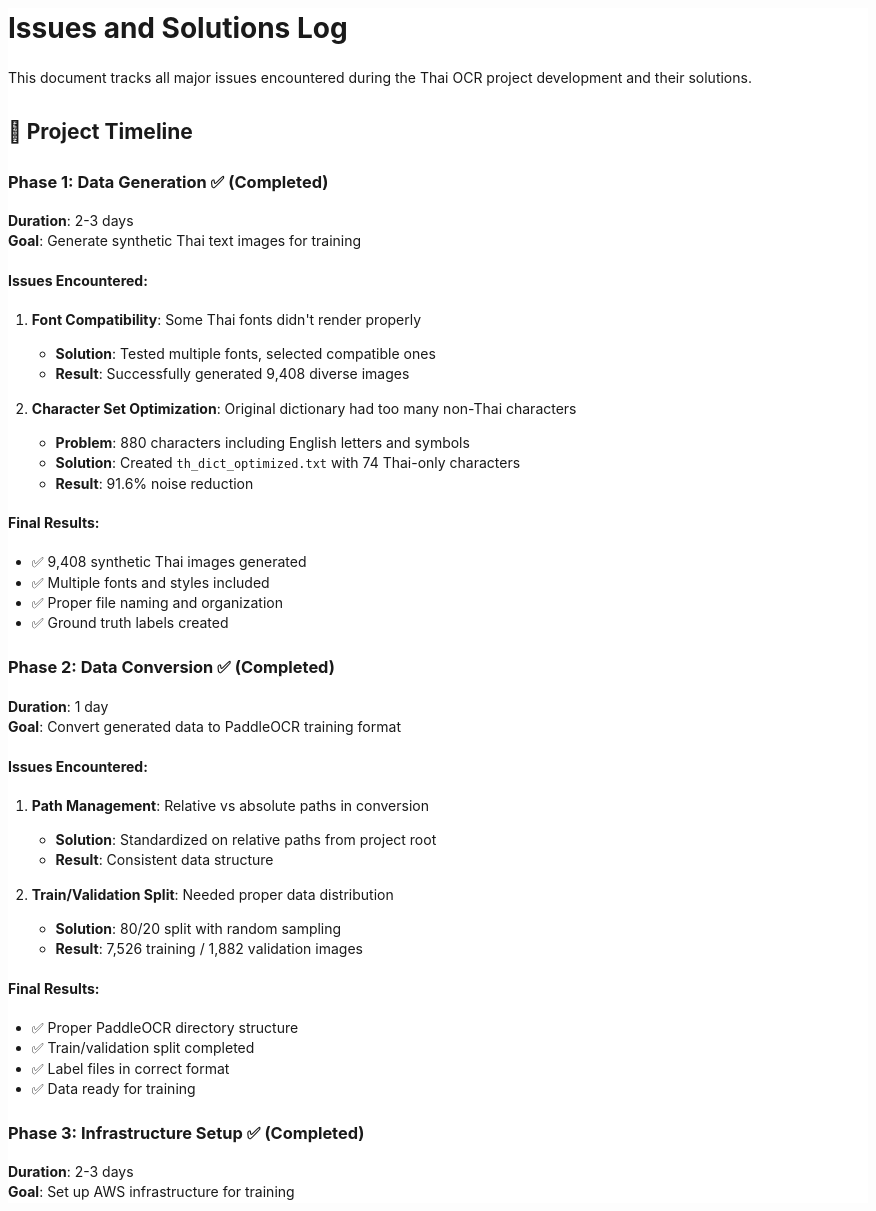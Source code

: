 # Issues and Solutions Log

This document tracks all major issues encountered during the Thai OCR project development and their solutions.

## 🎯 Project Timeline

### Phase 1: Data Generation ✅ (Completed)
**Duration**: 2-3 days  
**Goal**: Generate synthetic Thai text images for training

#### Issues Encountered:
1. **Font Compatibility**: Some Thai fonts didn't render properly
   - **Solution**: Tested multiple fonts, selected compatible ones
   - **Result**: Successfully generated 9,408 diverse images

2. **Character Set Optimization**: Original dictionary had too many non-Thai characters
   - **Problem**: 880 characters including English letters and symbols
   - **Solution**: Created `th_dict_optimized.txt` with 74 Thai-only characters
   - **Result**: 91.6% noise reduction

#### Final Results:
- ✅ 9,408 synthetic Thai images generated
- ✅ Multiple fonts and styles included
- ✅ Proper file naming and organization
- ✅ Ground truth labels created

### Phase 2: Data Conversion ✅ (Completed)
**Duration**: 1 day  
**Goal**: Convert generated data to PaddleOCR training format

#### Issues Encountered:
1. **Path Management**: Relative vs absolute paths in conversion
   - **Solution**: Standardized on relative paths from project root
   - **Result**: Consistent data structure

2. **Train/Validation Split**: Needed proper data distribution
   - **Solution**: 80/20 split with random sampling
   - **Result**: 7,526 training / 1,882 validation images

#### Final Results:
- ✅ Proper PaddleOCR directory structure
- ✅ Train/validation split completed
- ✅ Label files in correct format
- ✅ Data ready for training

### Phase 3: Infrastructure Setup ✅ (Completed)
**Duration**: 2-3 days  
**Goal**: Set up AWS infrastructure for training
